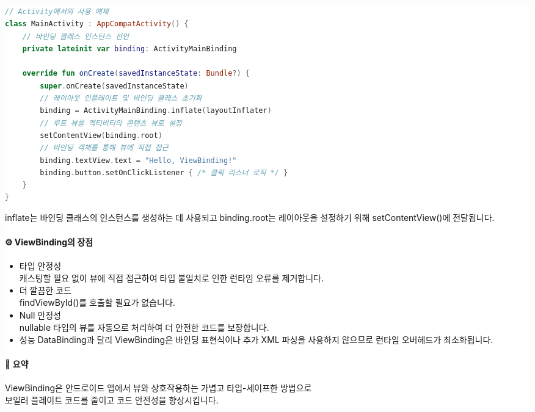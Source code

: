 ```kotlin
// Activity에서의 사용 예제
class MainActivity : AppCompatActivity() {
    // 바인딩 클래스 인스턴스 선언
    private lateinit var binding: ActivityMainBinding

    override fun onCreate(savedInstanceState: Bundle?) {
        super.onCreate(savedInstanceState)
        // 레이아웃 인플레이트 및 바인딩 클래스 초기화
        binding = ActivityMainBinding.inflate(layoutInflater)
        // 루트 뷰를 액티비티의 콘텐츠 뷰로 설정
        setContentView(binding.root)
        // 바인딩 객체를 통해 뷰에 직접 접근
        binding.textView.text = "Hello, ViewBinding!"
        binding.button.setOnClickListener { /* 클릭 리스너 로직 */ }
    }
}
```  
inflate는 바인딩 클래스의 인스턴스를 생성하는 데 사용되고 binding.root는 레이아웃을 설정하기 위해 setContentView()에 전달됩니다.  

#### ⚙️ ViewBinding의 장점  
- 타입 안정성  
  캐스팅할 필요 없이 뷰에 직접 접근하여 타입 불일치로 인한 런타임 오류를 제거합니다.  
- 더 깔끔한 코드  
  findViewById()를 호출할 필요가 없습니다.  
- Null 안정성  
  nullable 타입의 뷰를 자동으로 처리하여 더 안전한 코드를 보장합니다.  
- 성능
  DataBinding과 달리 ViewBinding은 바인딩 표현식이나 추가 XML 파싱을 사용하지 않으므로 런타임 오버헤드가 최소화됩니다.  

#### 🧠 요약
ViewBinding은 안드로이드 앱에서 뷰와 상호작용하는 가볍고 타입-세이프한 방법으로  
보일러 플레이트 코드를 줄이고 코드 안전성을 향상시킵니다.